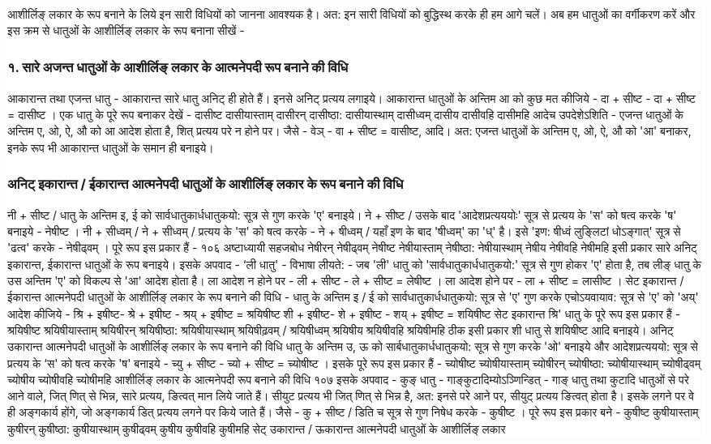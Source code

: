 आशीर्लिङ् लकार के रूप बनाने के लिये इन सारी विधियों को जानना आवश्यक है। अत: इन सारी विधियों को बुद्धिस्थ करके ही हम आगे चलें।
अब हम धातुओं का वर्गीकरण करें और इस क्रम से धातुओं के आशीर्लिङ् लकार के रूप बनाना सीखें -
### १. सारे अजन्त धातुओं के आशीर्लिङ् लकार के आत्मनेपदी रूप बनाने की विधि
आकारान्त तथा एजन्त धातु - आकारान्त सारे धातु अनिट् ही होते हैं। इनसे अनिट् प्रत्यय लगाइये।
आकारान्त धातुओं के अन्तिम आ को कुछ मत कीजिये - दा + सीष्ट - दा + सीष्ट = दासीष्ट । एक धातु के पूरे रूप बनाकर देखें - दासीष्ट
दासीयास्ताम् दासीरन् दासीष्ठा:
दासीयास्थाम् दासीध्वम् दासीय
दासीवहि
दासीमहि आदेच उपदेशेऽशिति - एजन्त धातुओं के अन्तिम ए, ओ, ऐ, औ को आ आदेश होता है, शित् प्रत्यय परे न होने पर। जैसे - वेञ् - वा + सीष्ट = वासीष्ट, आदि।
अत: एजन्त धातुओं के अन्तिम ए, ओ, ऐ, औ को 'आ' बनाकर, इनके रूप भी आकारान्त धातुओं के समान ही बनाइये।
### अनिट् इकारान्त / ईकारान्त आत्मनेपदी धातुओं के आशीर्लिङ् लकार के रूप बनाने की विधि  
नी + सीष्ट / धातु के अन्तिम इ, ई को सार्वधातुकार्धधातुकयो: सूत्र से गुण करके 'ए' बनाइये। ने + सीष्ट / उसके बाद 'आदेशप्रत्यययोः' सूत्र से प्रत्यय के 'स' को षत्व करके 'ष' बनाइये - नेषीष्ट ।
नी + सीध्वम् / ने + सीध्वम् / प्रत्यय के 'स' को षत्व करके - ने + षीध्वम् / यहाँ इण के बाद 'षीध्वम्' का 'ध्' है। इसे 'इण: षीध्वं लुङ्लिटां धोऽङ्गात्' सूत्र से 'ढत्व' करके - नेषीढ्वम् । पूरे रूप इस प्रकार हैं -
१०६
अष्टाध्यायी सहजबोध
नेषीरन् नेषीढ्वम्
नेषीष्ट
नेषीयास्ताम् नेषीष्ठा:
नेषीयास्थाम् नेषीय
नेषीवहि
नेषीमहि इसी प्रकार सारे अनिट् इकारान्त, ईकारान्त धातुओं के रूप बनाइये।
इसके अपवाद - ‘ली धातु' - विभाषा लीयते: - जब 'ली' धातु को 'सार्वधातुकार्धधातुकयो:' सूत्र से गुण होकर 'ए' होता है, तब लीङ् धातु के उस
अन्तिम 'ए' को विकल्प से 'आ' आदेश होता है।
ला आदेश न होने पर - ली + सीष्ट - ले + सीष्ट = लेषीष्ट ।
ला आदेश होने पर - ला + सीष्ट = लासीष्ट । सेट इकारान्त / ईकारान्त आत्मनेपदी धातुओं के आशीर्लिङ् लकार
के रूप बनाने की विधि - धातु के अन्तिम इ / ई को सार्वधातुकार्धधातुकयो: सूत्र से 'ए' गुण करके एचोऽयवायाव: सूत्र से 'ए' को 'अय्' आदेश कीजिये - श्रि + इषीष्ट- श्रे + इषीष्ट - श्रय् + इषीष्ट = श्रयिषीष्ट शी + इषीष्ट- शे + इषीष्ट - शय् + इषीष्ट = शयिषीष्ट
सेट इकारान्त श्रि' धातु के पूरे रूप इस प्रकार हैं - श्रयिषीष्ट श्रयिषीयास्ताम् श्रयिषीरन् श्रयिषीष्ठा: श्रयिषीयास्थाम् श्रयिषीढ़वम् / श्रयिषीध्वम् श्रयिषीय
श्रयिषीवहि
श्रयिषीमहि ठीक इसी प्रकार शी धातु से शयिषीष्ट आदि बनाइये। अनिट् उकारान्त आत्मनेपदी धातुओं के आशीर्लिङ् लकार
के रूप बनाने की विधि धातु के अन्तिम उ, ऊ को सार्बधातुकार्धधातुकयो: सूत्र से गुण करके 'ओ' बनाइये और आदेशप्रत्यययो: सूत्र से प्रत्यय के ‘स' को षत्व करके 'ष' बनाइये - च्यु + सीष्ट - च्यो + सीष्ट = च्योषीष्ट ।
इसके पूरे रूप इस प्रकार हैं - च्योषीष्ट
च्योषीयास्ताम् च्योषीरन् च्योषीष्ठा: च्योषीयास्थाम्
च्योषीढ्वम् च्योषीय
च्योषीवहि
च्योषीमहि
आशीर्लिङ् लकार के आत्मनेपदी रूप बनाने की विधि
१०७
इसके अपवाद - कुङ् धातु -
गाङ्कुटादिम्योऽञ्णिन्डित् - गाङ् धातु तथा कुटादि धातुओं से परे आने वाले, जित् णित् से भिन्न, सारे प्रत्यय, ङित्वत् मान लिये जाते हैं।
सीयुट प्रत्यय भी जित् णित् से भिन्न है, अत: इनसे परे आने पर, सीयुट् प्रत्यय ङित्वत् होता है। इसके लगने पर वे ही अङ्गकार्य होंगे, जो अङ्गकार्य डित् प्रत्यय लगने पर किये जाते हैं। जैसे - कु + सीष्ट / डिति च सूत्र से गुण निषेध करके - कुषीष्ट । पूरे रूप इस प्रकार बने - कुषीष्ट कुषीयास्ताम् कुषीरन् कुषीष्ठा: कुषीयास्थाम् कुषीढ्वम् कुषीय
कुषीवहि
कुषीमहि सेट् उकारान्त / ऊकारान्त आत्मनेपदी धातुओं के आशीर्लिङ् लकार